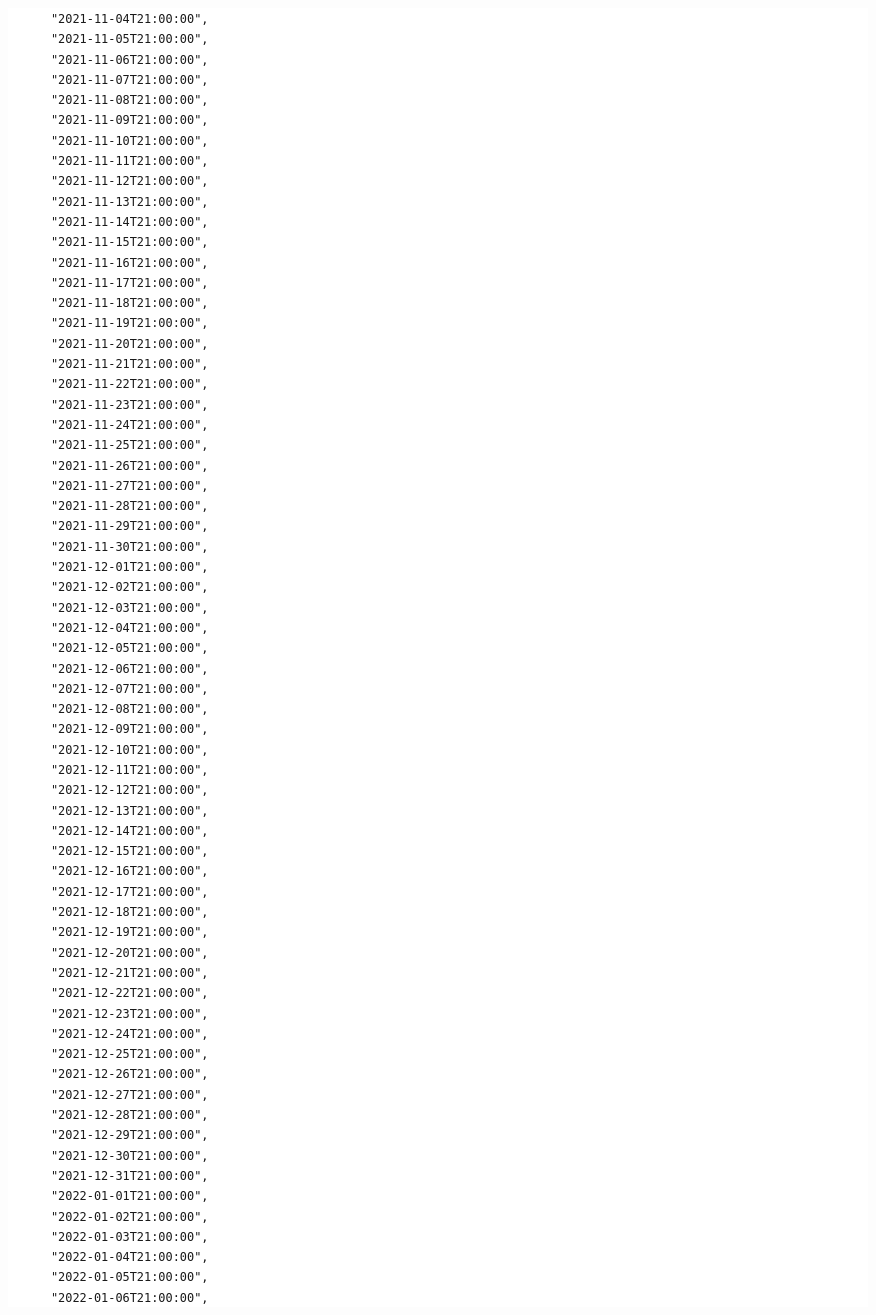           "2021-11-04T21:00:00",
          "2021-11-05T21:00:00",
          "2021-11-06T21:00:00",
          "2021-11-07T21:00:00",
          "2021-11-08T21:00:00",
          "2021-11-09T21:00:00",
          "2021-11-10T21:00:00",
          "2021-11-11T21:00:00",
          "2021-11-12T21:00:00",
          "2021-11-13T21:00:00",
          "2021-11-14T21:00:00",
          "2021-11-15T21:00:00",
          "2021-11-16T21:00:00",
          "2021-11-17T21:00:00",
          "2021-11-18T21:00:00",
          "2021-11-19T21:00:00",
          "2021-11-20T21:00:00",
          "2021-11-21T21:00:00",
          "2021-11-22T21:00:00",
          "2021-11-23T21:00:00",
          "2021-11-24T21:00:00",
          "2021-11-25T21:00:00",
          "2021-11-26T21:00:00",
          "2021-11-27T21:00:00",
          "2021-11-28T21:00:00",
          "2021-11-29T21:00:00",
          "2021-11-30T21:00:00",
          "2021-12-01T21:00:00",
          "2021-12-02T21:00:00",
          "2021-12-03T21:00:00",
          "2021-12-04T21:00:00",
          "2021-12-05T21:00:00",
          "2021-12-06T21:00:00",
          "2021-12-07T21:00:00",
          "2021-12-08T21:00:00",
          "2021-12-09T21:00:00",
          "2021-12-10T21:00:00",
          "2021-12-11T21:00:00",
          "2021-12-12T21:00:00",
          "2021-12-13T21:00:00",
          "2021-12-14T21:00:00",
          "2021-12-15T21:00:00",
          "2021-12-16T21:00:00",
          "2021-12-17T21:00:00",
          "2021-12-18T21:00:00",
          "2021-12-19T21:00:00",
          "2021-12-20T21:00:00",
          "2021-12-21T21:00:00",
          "2021-12-22T21:00:00",
          "2021-12-23T21:00:00",
          "2021-12-24T21:00:00",
          "2021-12-25T21:00:00",
          "2021-12-26T21:00:00",
          "2021-12-27T21:00:00",
          "2021-12-28T21:00:00",
          "2021-12-29T21:00:00",
          "2021-12-30T21:00:00",
          "2021-12-31T21:00:00",
          "2022-01-01T21:00:00",
          "2022-01-02T21:00:00",
          "2022-01-03T21:00:00",
          "2022-01-04T21:00:00",
          "2022-01-05T21:00:00",
          "2022-01-06T21:00:00",